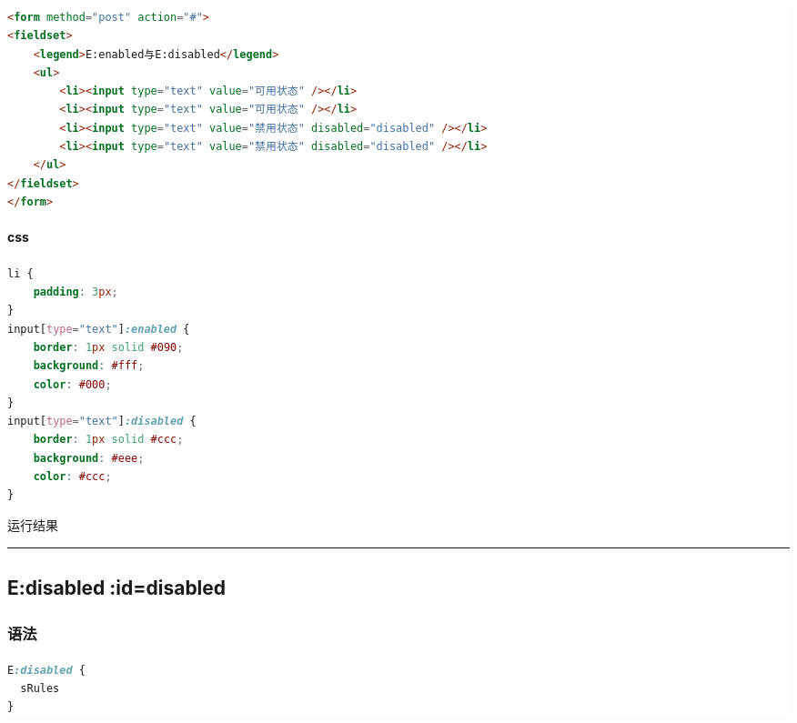 ```html
<form method="post" action="#">
<fieldset>
	<legend>E:enabled与E:disabled</legend>
	<ul>
		<li><input type="text" value="可用状态" /></li>
		<li><input type="text" value="可用状态" /></li>
		<li><input type="text" value="禁用状态" disabled="disabled" /></li>
		<li><input type="text" value="禁用状态" disabled="disabled" /></li>
	</ul>
</fieldset>
</form>
```

#### **css**

```css
li {
	padding: 3px;
}
input[type="text"]:enabled {
	border: 1px solid #090;
	background: #fff;
	color: #000;
}
input[type="text"]:disabled {
	border: 1px solid #ccc;
	background: #eee;
	color: #ccc;
}
```



运行结果

<iframe
  class="output-iframe"
  scrolling="no"
  frameborder="0"
  src="example/css/selectors/pseudo-classes/47.html"
>
  浏览器不支持iframe
</iframe>

---

## E:disabled :id=disabled

### 语法

```css
E:disabled {
  sRules
}
```
